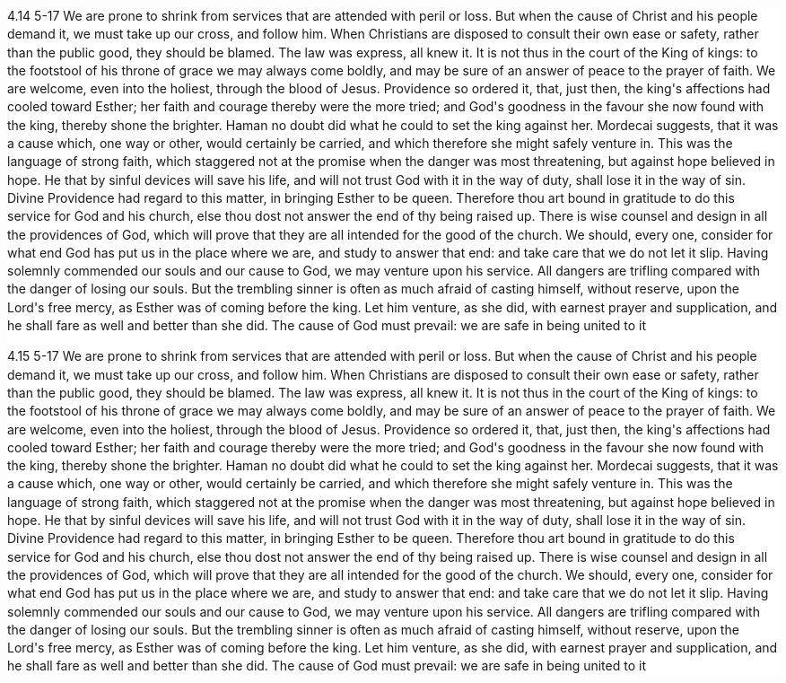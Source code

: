 4.14 5-17 We are prone to shrink from services that are attended with peril or loss. But when the cause of Christ and his people demand it, we must take up our cross, and follow him. When Christians are disposed to consult their own ease or safety, rather than the public good, they should be blamed. The law was express, all knew it. It is not thus in the court of the King of kings: to the footstool of his throne of grace we may always come boldly, and may be sure of an answer of peace to the prayer of faith. We are welcome, even into the holiest, through the blood of Jesus. Providence so ordered it, that, just then, the king's affections had cooled toward Esther; her faith and courage thereby were the more tried; and God's goodness in the favour she now found with the king, thereby shone the brighter. Haman no doubt did what he could to set the king against her. Mordecai suggests, that it was a cause which, one way or other, would certainly be carried, and which therefore she might safely venture in. This was the language of strong faith, which staggered not at the promise when the danger was most threatening, but against hope believed in hope. He that by sinful devices will save his life, and will not trust God with it in the way of duty, shall lose it in the way of sin. Divine Providence had regard to this matter, in bringing Esther to be queen. Therefore thou art bound in gratitude to do this service for God and his church, else thou dost not answer the end of thy being raised up. There is wise counsel and design in all the providences of God, which will prove that they are all intended for the good of the church. We should, every one, consider for what end God has put us in the place where we are, and study to answer that end: and take care that we do not let it slip. Having solemnly commended our souls and our cause to God, we may venture upon his service. All dangers are trifling compared with the danger of losing our souls. But the trembling sinner is often as much afraid of casting himself, without reserve, upon the Lord's free mercy, as Esther was of coming before the king. Let him venture, as she did, with earnest prayer and supplication, and he shall fare as well and better than she did. The cause of God must prevail: we are safe in being united to it

4.15 5-17 We are prone to shrink from services that are attended with peril or loss. But when the cause of Christ and his people demand it, we must take up our cross, and follow him. When Christians are disposed to consult their own ease or safety, rather than the public good, they should be blamed. The law was express, all knew it. It is not thus in the court of the King of kings: to the footstool of his throne of grace we may always come boldly, and may be sure of an answer of peace to the prayer of faith. We are welcome, even into the holiest, through the blood of Jesus. Providence so ordered it, that, just then, the king's affections had cooled toward Esther; her faith and courage thereby were the more tried; and God's goodness in the favour she now found with the king, thereby shone the brighter. Haman no doubt did what he could to set the king against her. Mordecai suggests, that it was a cause which, one way or other, would certainly be carried, and which therefore she might safely venture in. This was the language of strong faith, which staggered not at the promise when the danger was most threatening, but against hope believed in hope. He that by sinful devices will save his life, and will not trust God with it in the way of duty, shall lose it in the way of sin. Divine Providence had regard to this matter, in bringing Esther to be queen. Therefore thou art bound in gratitude to do this service for God and his church, else thou dost not answer the end of thy being raised up. There is wise counsel and design in all the providences of God, which will prove that they are all intended for the good of the church. We should, every one, consider for what end God has put us in the place where we are, and study to answer that end: and take care that we do not let it slip. Having solemnly commended our souls and our cause to God, we may venture upon his service. All dangers are trifling compared with the danger of losing our souls. But the trembling sinner is often as much afraid of casting himself, without reserve, upon the Lord's free mercy, as Esther was of coming before the king. Let him venture, as she did, with earnest prayer and supplication, and he shall fare as well and better than she did. The cause of God must prevail: we are safe in being united to it
